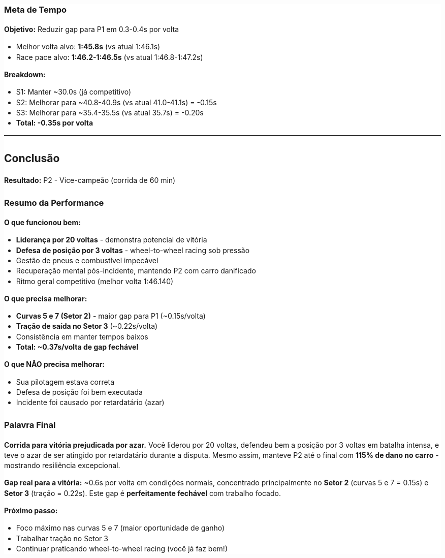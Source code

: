 ### Meta de Tempo

**Objetivo:** Reduzir gap para P1 em 0.3-0.4s por volta

- Melhor volta alvo: **1:45.8s** (vs atual 1:46.1s)
- Race pace alvo: **1:46.2-1:46.5s** (vs atual 1:46.8-1:47.2s)

**Breakdown:**
- S1: Manter ~30.0s (já competitivo)
- S2: Melhorar para ~40.8-40.9s (vs atual 41.0-41.1s) = -0.15s
- S3: Melhorar para ~35.4-35.5s (vs atual 35.7s) = -0.20s
- **Total: -0.35s por volta**

---

## Conclusão

**Resultado:** P2 - Vice-campeão (corrida de 60 min)

### Resumo da Performance

**O que funcionou bem:**
- **Liderança por 20 voltas** - demonstra potencial de vitória
- **Defesa de posição por 3 voltas** - wheel-to-wheel racing sob pressão
- Gestão de pneus e combustível impecável
- Recuperação mental pós-incidente, mantendo P2 com carro danificado
- Ritmo geral competitivo (melhor volta 1:46.140)

**O que precisa melhorar:**
- **Curvas 5 e 7 (Setor 2)** - maior gap para P1 (~0.15s/volta)
- **Tração de saída no Setor 3** (~0.22s/volta)
- Consistência em manter tempos baixos
- **Total: ~0.37s/volta de gap fechável**

**O que NÃO precisa melhorar:**
- Sua pilotagem estava correta
- Defesa de posição foi bem executada
- Incidente foi causado por retardatário (azar)

### Palavra Final

**Corrida para vitória prejudicada por azar.** Você liderou por 20 voltas, defendeu bem a posição por 3 voltas em batalha intensa, e teve o azar de ser atingido por retardatário durante a disputa. Mesmo assim, manteve P2 até o final com **115% de dano no carro** - mostrando resiliência excepcional.

**Gap real para a vitória:** ~0.6s por volta em condições normais, concentrado principalmente no **Setor 2** (curvas 5 e 7 = 0.15s) e **Setor 3** (tração = 0.22s). Este gap é **perfeitamente fechável** com trabalho focado.

**Próximo passo:**
- Foco máximo nas curvas 5 e 7 (maior oportunidade de ganho)
- Trabalhar tração no Setor 3
- Continuar praticando wheel-to-wheel racing (você já faz bem!)
